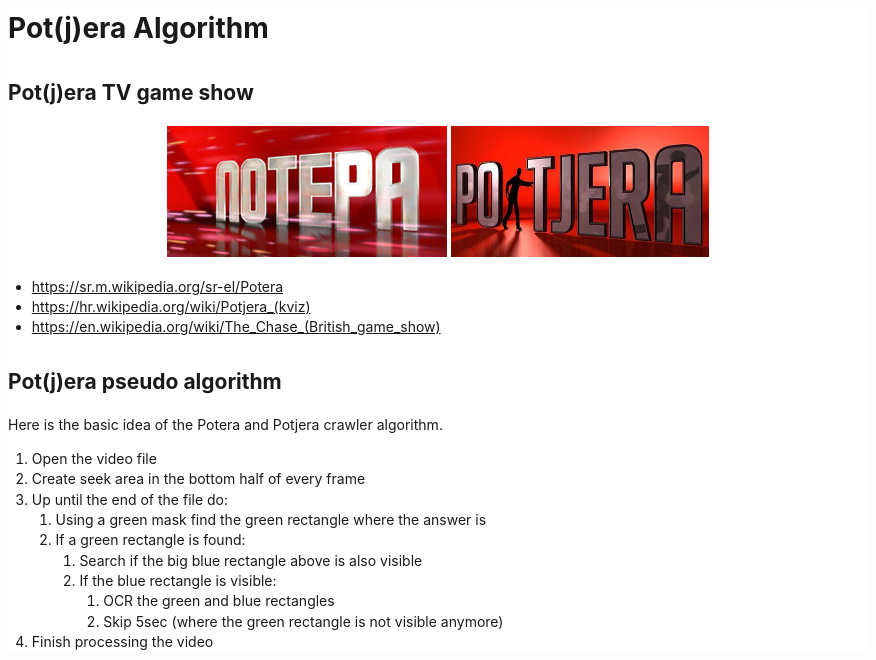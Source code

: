 # Pot(j)era Algorithm

## Pot(j)era TV game show

<p align="center">
<img src="./media/potera-logo.jpg" width="32.5%" /> <img src="./media/potjera-logo.jpg" width="30%"/>
</p>

* https://sr.m.wikipedia.org/sr-el/Potera
* https://hr.wikipedia.org/wiki/Potjera_(kviz)
* https://en.wikipedia.org/wiki/The_Chase_(British_game_show)

## Pot(j)era pseudo algorithm
Here is the basic idea of the Potera and Potjera crawler algorithm. 

1. Open the video file
2. Create seek area in the bottom half of every frame
3. Up until the end of the file do:
    1. Using a green mask find the green rectangle where the answer is
    2. If a green rectangle is found:
        1. Search if the big blue rectangle above is also visible
        2. If the blue rectangle is visible:
            1. OCR the green and blue rectangles
            2. Skip 5sec (where the green rectangle is not visible anymore)
4. Finish processing the video
